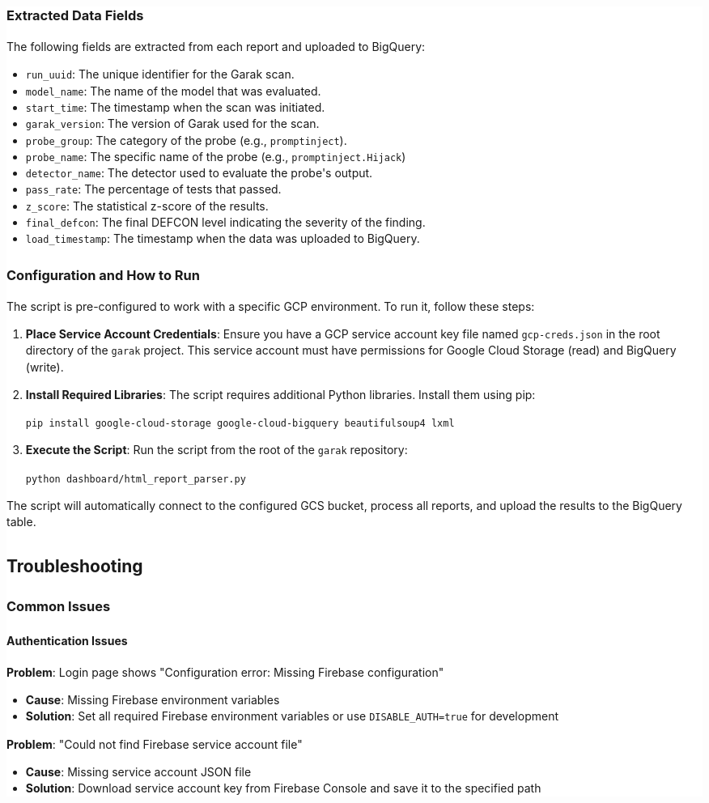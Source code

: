 ### Extracted Data Fields

The following fields are extracted from each report and uploaded to BigQuery:

- `run_uuid`: The unique identifier for the Garak scan.
- `model_name`: The name of the model that was evaluated.
- `start_time`: The timestamp when the scan was initiated.
- `garak_version`: The version of Garak used for the scan.
- `probe_group`: The category of the probe (e.g., `promptinject`).
- `probe_name`: The specific name of the probe (e.g., `promptinject.Hijack`)
- `detector_name`: The detector used to evaluate the probe's output.
- `pass_rate`: The percentage of tests that passed.
- `z_score`: The statistical z-score of the results.
- `final_defcon`: The final DEFCON level indicating the severity of the finding.
- `load_timestamp`: The timestamp when the data was uploaded to BigQuery.

### Configuration and How to Run

The script is pre-configured to work with a specific GCP environment. To run it, follow these steps:

1.  **Place Service Account Credentials**:
    Ensure you have a GCP service account key file named `gcp-creds.json` in the root directory of the `garak` project. This service account must have permissions for Google Cloud Storage (read) and BigQuery (write).

2.  **Install Required Libraries**:
    The script requires additional Python libraries. Install them using pip:
    ```bash
    pip install google-cloud-storage google-cloud-bigquery beautifulsoup4 lxml
    ```

3.  **Execute the Script**:
    Run the script from the root of the `garak` repository:
    ```bash
    python dashboard/html_report_parser.py
    ```

The script will automatically connect to the configured GCS bucket, process all reports, and upload the results to the BigQuery table.

## Troubleshooting

### Common Issues

#### Authentication Issues

**Problem**: Login page shows "Configuration error: Missing Firebase configuration"
- **Cause**: Missing Firebase environment variables
- **Solution**: Set all required Firebase environment variables or use `DISABLE_AUTH=true` for development

**Problem**: "Could not find Firebase service account file"
- **Cause**: Missing service account JSON file
- **Solution**: Download service account key from Firebase Console and save it to the specified path
